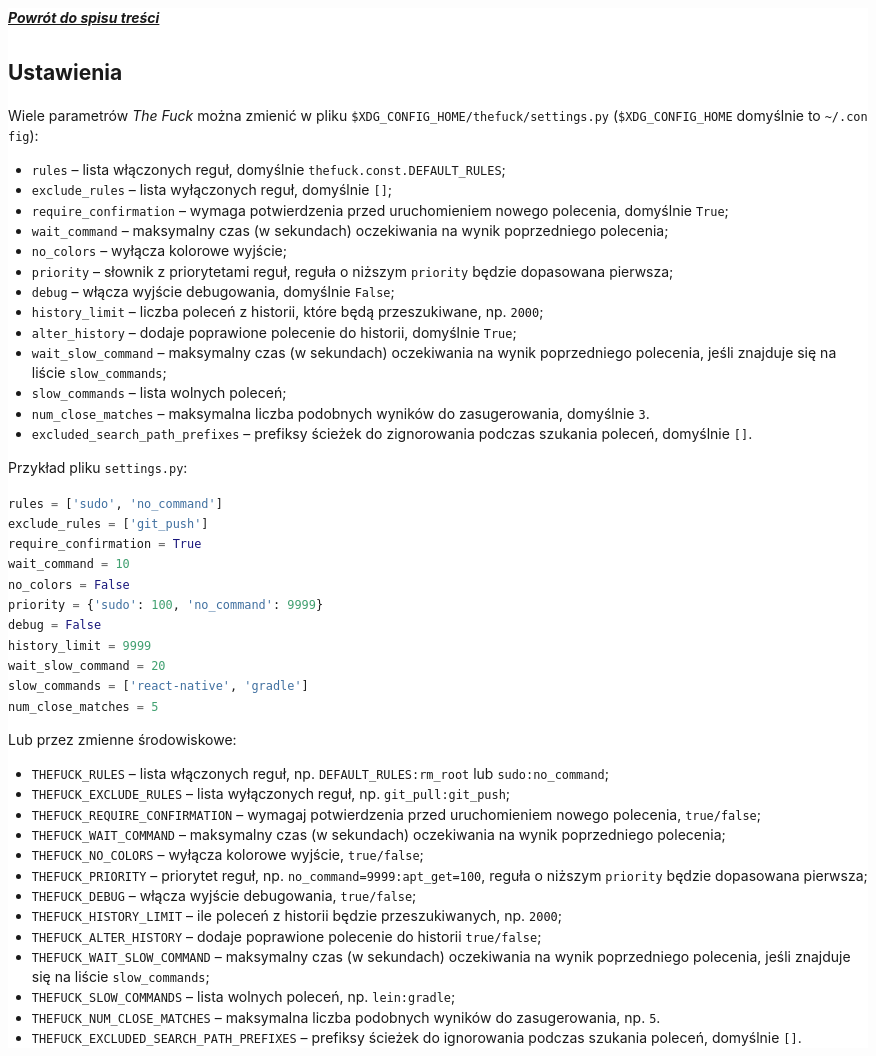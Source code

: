 ##### [Powrót do spisu treści](#contents)

## Ustawienia

Wiele parametrów *The Fuck* można zmienić w pliku `$XDG_CONFIG_HOME/thefuck/settings.py`
(`$XDG_CONFIG_HOME` domyślnie to `~/.config`):

* `rules` – lista włączonych reguł, domyślnie `thefuck.const.DEFAULT_RULES`;
* `exclude_rules` – lista wyłączonych reguł, domyślnie `[]`;
* `require_confirmation` – wymaga potwierdzenia przed uruchomieniem nowego polecenia, domyślnie `True`;
* `wait_command` – maksymalny czas (w sekundach) oczekiwania na wynik poprzedniego polecenia;
* `no_colors` – wyłącza kolorowe wyjście;
* `priority` – słownik z priorytetami reguł, reguła o niższym `priority` będzie dopasowana pierwsza;
* `debug` – włącza wyjście debugowania, domyślnie `False`;
* `history_limit` – liczba poleceń z historii, które będą przeszukiwane, np. `2000`;
* `alter_history` – dodaje poprawione polecenie do historii, domyślnie `True`;
* `wait_slow_command` – maksymalny czas (w sekundach) oczekiwania na wynik poprzedniego polecenia, jeśli znajduje się na liście `slow_commands`;
* `slow_commands` – lista wolnych poleceń;
* `num_close_matches` – maksymalna liczba podobnych wyników do zasugerowania, domyślnie `3`.
* `excluded_search_path_prefixes` – prefiksy ścieżek do zignorowania podczas szukania poleceń, domyślnie `[]`.

Przykład pliku `settings.py`:

```python
rules = ['sudo', 'no_command']
exclude_rules = ['git_push']
require_confirmation = True
wait_command = 10
no_colors = False
priority = {'sudo': 100, 'no_command': 9999}
debug = False
history_limit = 9999
wait_slow_command = 20
slow_commands = ['react-native', 'gradle']
num_close_matches = 5
```

Lub przez zmienne środowiskowe:

* `THEFUCK_RULES` – lista włączonych reguł, np. `DEFAULT_RULES:rm_root` lub `sudo:no_command`;
* `THEFUCK_EXCLUDE_RULES` – lista wyłączonych reguł, np. `git_pull:git_push`;
* `THEFUCK_REQUIRE_CONFIRMATION` – wymagaj potwierdzenia przed uruchomieniem nowego polecenia, `true/false`;
* `THEFUCK_WAIT_COMMAND` – maksymalny czas (w sekundach) oczekiwania na wynik poprzedniego polecenia;
* `THEFUCK_NO_COLORS` – wyłącza kolorowe wyjście, `true/false`;
* `THEFUCK_PRIORITY` – priorytet reguł, np. `no_command=9999:apt_get=100`,
reguła o niższym `priority` będzie dopasowana pierwsza;
* `THEFUCK_DEBUG` – włącza wyjście debugowania, `true/false`;
* `THEFUCK_HISTORY_LIMIT` – ile poleceń z historii będzie przeszukiwanych, np. `2000`;
* `THEFUCK_ALTER_HISTORY` – dodaje poprawione polecenie do historii `true/false`;
* `THEFUCK_WAIT_SLOW_COMMAND` – maksymalny czas (w sekundach) oczekiwania na wynik poprzedniego polecenia, jeśli znajduje się na liście `slow_commands`;
* `THEFUCK_SLOW_COMMANDS` – lista wolnych poleceń, np. `lein:gradle`;
* `THEFUCK_NUM_CLOSE_MATCHES` – maksymalna liczba podobnych wyników do zasugerowania, np. `5`.
* `THEFUCK_EXCLUDED_SEARCH_PATH_PREFIXES` – prefiksy ścieżek do ignorowania podczas szukania poleceń, domyślnie `[]`.


[version-badge]:   https://img.shields.io/pypi/v/thefuck.svg?label=version
[version-link]:    https://pypi.python.org/pypi/thefuck/
[workflow-badge]:  https://github.com/nvbn/thefuck/workflows/Tests/badge.svg
[workflow-link]:   https://github.com/nvbn/thefuck/actions?query=workflow%3ATests
[coverage-badge]:  https://img.shields.io/coveralls/nvbn/thefuck.svg
[coverage-link]:   https://coveralls.io/github/nvbn/thefuck
[license-badge]:   https://img.shields.io/badge/license-MIT-007EC7.svg
[examples-link]:   https://raw.githubusercontent.com/nvbn/thefuck/master/example.gif
[instant-mode-gif-link]:   https://raw.githubusercontent.com/nvbn/thefuck/master/example_instant_mode.gif
[homebrew]:        https://brew.sh/